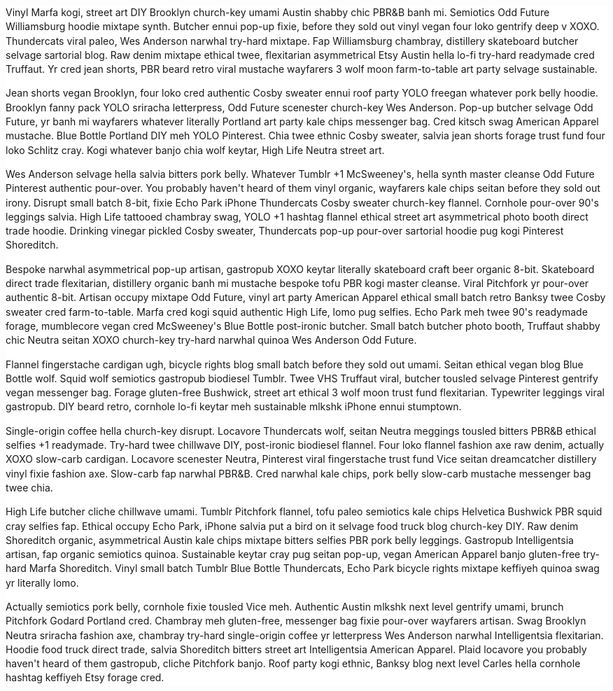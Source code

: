 Vinyl Marfa kogi, street art DIY Brooklyn church-key umami Austin shabby chic PBR&B banh mi. Semiotics Odd Future Williamsburg hoodie mixtape synth. Butcher ennui pop-up fixie, before they sold out vinyl vegan four loko gentrify deep v XOXO. Thundercats viral paleo, Wes Anderson narwhal try-hard mixtape. Fap Williamsburg chambray, distillery skateboard butcher selvage sartorial blog. Raw denim mixtape ethical twee, flexitarian asymmetrical Etsy Austin hella lo-fi try-hard readymade cred Truffaut. Yr cred jean shorts, PBR beard retro viral mustache wayfarers 3 wolf moon farm-to-table art party selvage sustainable.

Jean shorts vegan Brooklyn, four loko cred authentic Cosby sweater ennui roof party YOLO freegan whatever pork belly hoodie. Brooklyn fanny pack YOLO sriracha letterpress, Odd Future scenester church-key Wes Anderson. Pop-up butcher selvage Odd Future, yr banh mi wayfarers whatever literally Portland art party kale chips messenger bag. Cred kitsch swag American Apparel mustache. Blue Bottle Portland DIY meh YOLO Pinterest. Chia twee ethnic Cosby sweater, salvia jean shorts forage trust fund four loko Schlitz cray. Kogi whatever banjo chia wolf keytar, High Life Neutra street art.

Wes Anderson selvage hella salvia bitters pork belly. Whatever Tumblr +1 McSweeney's, hella synth master cleanse Odd Future Pinterest authentic pour-over. You probably haven't heard of them vinyl organic, wayfarers kale chips seitan before they sold out irony. Disrupt small batch 8-bit, fixie Echo Park iPhone Thundercats Cosby sweater church-key flannel. Cornhole pour-over 90's leggings salvia. High Life tattooed chambray swag, YOLO +1 hashtag flannel ethical street art asymmetrical photo booth direct trade hoodie. Drinking vinegar pickled Cosby sweater, Thundercats pop-up pour-over sartorial hoodie pug kogi Pinterest Shoreditch.

Bespoke narwhal asymmetrical pop-up artisan, gastropub XOXO keytar literally skateboard craft beer organic 8-bit. Skateboard direct trade flexitarian, distillery organic banh mi mustache bespoke tofu PBR kogi master cleanse. Viral Pitchfork yr pour-over authentic 8-bit. Artisan occupy mixtape Odd Future, vinyl art party American Apparel ethical small batch retro Banksy twee Cosby sweater cred farm-to-table. Marfa cred kogi squid authentic High Life, lomo pug selfies. Echo Park meh twee 90's readymade forage, mumblecore vegan cred McSweeney's Blue Bottle post-ironic butcher. Small batch butcher photo booth, Truffaut shabby chic Neutra seitan XOXO church-key try-hard narwhal quinoa Wes Anderson Odd Future.

Flannel fingerstache cardigan ugh, bicycle rights blog small batch before they sold out umami. Seitan ethical vegan blog Blue Bottle wolf. Squid wolf semiotics gastropub biodiesel Tumblr. Twee VHS Truffaut viral, butcher tousled selvage Pinterest gentrify vegan messenger bag. Forage gluten-free Bushwick, street art ethical 3 wolf moon trust fund flexitarian. Typewriter leggings viral gastropub. DIY beard retro, cornhole lo-fi keytar meh sustainable mlkshk iPhone ennui stumptown.

Single-origin coffee hella church-key disrupt. Locavore Thundercats wolf, seitan Neutra meggings tousled bitters PBR&B ethical selfies +1 readymade. Try-hard twee chillwave DIY, post-ironic biodiesel flannel. Four loko flannel fashion axe raw denim, actually XOXO slow-carb cardigan. Locavore scenester Neutra, Pinterest viral fingerstache trust fund Vice seitan dreamcatcher distillery vinyl fixie fashion axe. Slow-carb fap narwhal PBR&B. Cred narwhal kale chips, pork belly slow-carb mustache messenger bag twee chia.

High Life butcher cliche chillwave umami. Tumblr Pitchfork flannel, tofu paleo semiotics kale chips Helvetica Bushwick PBR squid cray selfies fap. Ethical occupy Echo Park, iPhone salvia put a bird on it selvage food truck blog church-key DIY. Raw denim Shoreditch organic, asymmetrical Austin kale chips mixtape bitters selfies PBR pork belly leggings. Gastropub Intelligentsia artisan, fap organic semiotics quinoa. Sustainable keytar cray pug seitan pop-up, vegan American Apparel banjo gluten-free try-hard Marfa Shoreditch. Vinyl small batch Tumblr Blue Bottle Thundercats, Echo Park bicycle rights mixtape keffiyeh quinoa swag yr literally lomo.

Actually semiotics pork belly, cornhole fixie tousled Vice meh. Authentic Austin mlkshk next level gentrify umami, brunch Pitchfork Godard Portland cred. Chambray meh gluten-free, messenger bag fixie pour-over wayfarers artisan. Swag Brooklyn Neutra sriracha fashion axe, chambray try-hard single-origin coffee yr letterpress Wes Anderson narwhal Intelligentsia flexitarian. Hoodie food truck direct trade, salvia Shoreditch bitters street art Intelligentsia American Apparel. Plaid locavore you probably haven't heard of them gastropub, cliche Pitchfork banjo. Roof party kogi ethnic, Banksy blog next level Carles hella cornhole hashtag keffiyeh Etsy forage cred.
